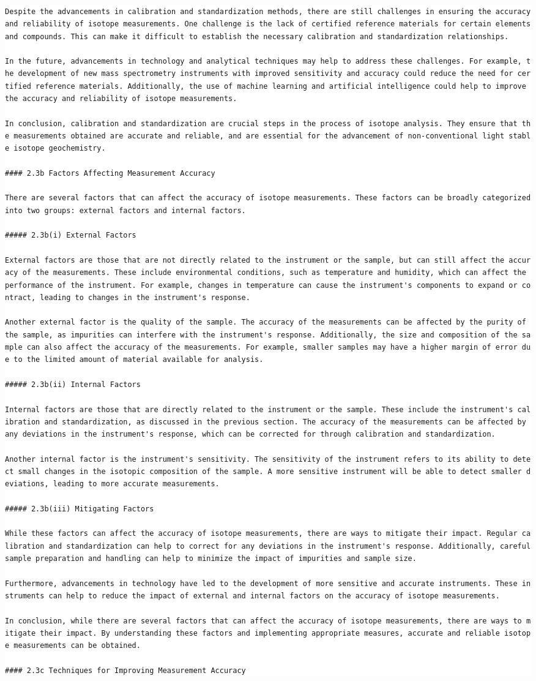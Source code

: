 ```
Despite the advancements in calibration and standardization methods, there are still challenges in ensuring the accuracy and reliability of isotope measurements. One challenge is the lack of certified reference materials for certain elements and compounds. This can make it difficult to establish the necessary calibration and standardization relationships.

In the future, advancements in technology and analytical techniques may help to address these challenges. For example, the development of new mass spectrometry instruments with improved sensitivity and accuracy could reduce the need for certified reference materials. Additionally, the use of machine learning and artificial intelligence could help to improve the accuracy and reliability of isotope measurements.

In conclusion, calibration and standardization are crucial steps in the process of isotope analysis. They ensure that the measurements obtained are accurate and reliable, and are essential for the advancement of non-conventional light stable isotope geochemistry.

#### 2.3b Factors Affecting Measurement Accuracy

There are several factors that can affect the accuracy of isotope measurements. These factors can be broadly categorized into two groups: external factors and internal factors.

##### 2.3b(i) External Factors

External factors are those that are not directly related to the instrument or the sample, but can still affect the accuracy of the measurements. These include environmental conditions, such as temperature and humidity, which can affect the performance of the instrument. For example, changes in temperature can cause the instrument's components to expand or contract, leading to changes in the instrument's response.

Another external factor is the quality of the sample. The accuracy of the measurements can be affected by the purity of the sample, as impurities can interfere with the instrument's response. Additionally, the size and composition of the sample can also affect the accuracy of the measurements. For example, smaller samples may have a higher margin of error due to the limited amount of material available for analysis.

##### 2.3b(ii) Internal Factors

Internal factors are those that are directly related to the instrument or the sample. These include the instrument's calibration and standardization, as discussed in the previous section. The accuracy of the measurements can be affected by any deviations in the instrument's response, which can be corrected for through calibration and standardization.

Another internal factor is the instrument's sensitivity. The sensitivity of the instrument refers to its ability to detect small changes in the isotopic composition of the sample. A more sensitive instrument will be able to detect smaller deviations, leading to more accurate measurements.

##### 2.3b(iii) Mitigating Factors

While these factors can affect the accuracy of isotope measurements, there are ways to mitigate their impact. Regular calibration and standardization can help to correct for any deviations in the instrument's response. Additionally, careful sample preparation and handling can help to minimize the impact of impurities and sample size.

Furthermore, advancements in technology have led to the development of more sensitive and accurate instruments. These instruments can help to reduce the impact of external and internal factors on the accuracy of isotope measurements.

In conclusion, while there are several factors that can affect the accuracy of isotope measurements, there are ways to mitigate their impact. By understanding these factors and implementing appropriate measures, accurate and reliable isotope measurements can be obtained.

#### 2.3c Techniques for Improving Measurement Accuracy

```